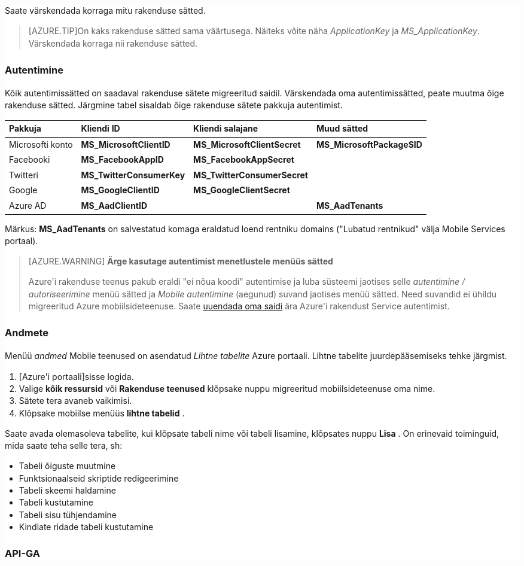 Saate värskendada korraga mitu rakenduse sätted.

> [AZURE.TIP]On kaks rakenduse sätted sama väärtusega.  Näiteks võite näha _ApplicationKey_ ja _MS\_ApplicationKey_.  Värskendada korraga nii rakenduse sätted.

### <a name="authentication"></a>Autentimine

Kõik autentimissätted on saadaval rakenduse sätete migreeritud saidil.  Värskendada oma autentimissätted, peate muutma õige rakenduse sätted.  Järgmine tabel sisaldab õige rakenduse sätete pakkuja autentimist.

| Pakkuja          | Kliendi ID                 | Kliendi salajane                | Muud sätted             |
| :---------------- | :------------------------ | :--------------------------- | :------------------------- |
| Microsofti konto | **MS\_MicrosoftClientID**  | **MS\_MicrosoftClientSecret** | **MS\_MicrosoftPackageSID** |
| Facebooki          | **MS\_FacebookAppID**      | **MS\_FacebookAppSecret**     |                            |
| Twitteri           | **MS\_TwitterConsumerKey** | **MS\_TwitterConsumerSecret** |                            |
| Google            | **MS\_GoogleClientID**     | **MS\_GoogleClientSecret**    |                            |
| Azure AD          | **MS\_AadClientID**        |                              | **MS\_AadTenants**          |

Märkus: **MS\_AadTenants** on salvestatud komaga eraldatud loend rentniku domains ("Lubatud rentnikud" välja Mobile Services portaal).

> [AZURE.WARNING] **Ärge kasutage autentimist menetlustele menüüs sätted**
>
> Azure'i rakenduse teenus pakub eraldi "ei nõua koodi" autentimise ja luba süsteemi jaotises selle _autentimine / autoriseerimine_ menüü sätted ja _Mobile autentimine_ (aegunud) suvand jaotises menüü sätted.  Need suvandid ei ühildu migreeritud Azure mobiilsideteenuse.  Saate [uuendada oma saidi](app-service-mobile-net-upgrading-from-mobile-services.md) ära Azure'i rakendust Service autentimist.

### <a name="easytables"></a>Andmete

Menüü _andmed_ Mobile teenused on asendatud _Lihtne tabelite_ Azure portaali.  Lihtne tabelite juurdepääsemiseks tehke järgmist.

  1. [Azure'i portaali]sisse logida.
  2. Valige **kõik ressursid** või **Rakenduse teenused** klõpsake nuppu migreeritud mobiilsideteenuse oma nime.
  3. Sätete tera avaneb vaikimisi.
  4. Klõpsake mobiilse menüüs **lihtne tabelid** .

Saate avada olemasoleva tabelite, kui klõpsate tabeli nime või tabeli lisamine, klõpsates nuppu **Lisa** .  On erinevaid toiminguid, mida saate teha selle tera, sh:

* Tabeli õiguste muutmine
* Funktsionaalseid skriptide redigeerimine
* Tabeli skeemi haldamine
* Tabeli kustutamine
* Tabeli sisu tühjendamine
* Kindlate ridade tabeli kustutamine

### <a name="easyapis"></a>API-GA


[0]: ./media/app-service-mobile-migrating-from-mobile-services/migrate-to-app-service-button.PNG
[1]: ./media/app-service-mobile-migrating-from-mobile-services/migration-activity-monitor.png
[2]: ./media/app-service-mobile-migrating-from-mobile-services/triggering-job-with-postman.png
[Rakenduse teenuse hinnad]: https://azure.microsoft.com/en-us/pricing/details/app-service/
[Rakenduse ülevaated]: ../application-insights/app-insights-overview.md
[Mastaabi automaatselt]: ../app-service-web/web-sites-scale.md
[Azure'i rakendust Service]: ../app-service/app-service-value-prop-what-is.md
[Azure'i rakendust Service juurutamise dokumentatsioon]: ../app-service-web/web-sites-deploy.md
[Azure'i klassikaline portaal]: https://manage.windowsazure.com
[Azure'i portaal]: https://portal.azure.com
[Azure Region]: https://azure.microsoft.com/en-us/regions/
[Azure'i Scheduler lepingud]: ../scheduler/scheduler-plans-billing.md
[pidevalt juurutamine]: ../app-service-web/app-service-continuous-deployment.md
[Oma kombineeritud nimeruumid teisendamine]: https://azure.microsoft.com/en-us/blog/updates-from-notification-hubs-independent-nuget-installation-model-pmt-and-more/
[curl]: http://curl.haxx.se/
[kohandatud domeeni nimed]: ../app-service-web/web-sites-custom-domain-name.md
[Fiddler]: http://www.telerik.com/fiddler
[Azure'i rakenduse üldine kättesaadavus]: https://azure.microsoft.com/blog/announcing-general-availability-of-app-service-mobile-apps/
[Hübriidjuurutuse ühendused]: ../app-service-web/web-sites-hybrid-connection-get-started.md
[Logimine]: ../app-service-web/web-sites-enable-diagnostic-log.md
[Mobiilirakenduste Node.js SDK]: https://github.com/azure/azure-mobile-apps-node
[Teenuste vs rakenduse mobiilsideteenus]: app-service-mobile-value-prop-migration-from-mobile-services.md
[Teatis jaoturi]: ../notification-hubs/notification-hubs-push-notification-overview.md
[jõudluse jälgimine]: ../app-service-web/web-sites-monitor.md
[Postman]: http://www.getpostman.com/
[Teie mobiiliteenuse varundamine]: ../mobile-services/mobile-services-disaster-recovery.md
[lavastus slots]: ../app-service-web/web-sites-staged-publishing.md
[VNet]: ../app-service-web/web-sites-integrate-with-vnet.md
[WebJobs]: ../app-service-web/websites-webjobs-resources.md
[XDT transformatsioon näidised]: https://github.com/projectkudu/kudu/wiki/Xdt-transform-samples
[Funktsioonid]: ../azure-functions/functions-overview.md